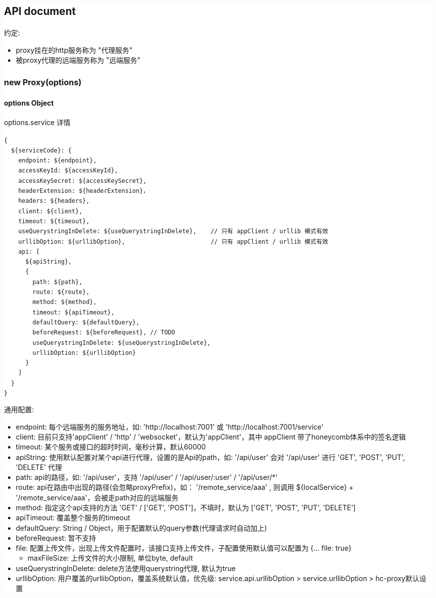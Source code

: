 ## API document

约定:

- proxy挂在的http服务称为 "代理服务"
- 被proxy代理的远端服务称为 "远端服务"

### new Proxy(options)

#### options Object

options.service 详情

```
{
  ${serviceCode}: {
    endpoint: ${endpoint},
    accessKeyId: ${accessKeyId},
    accessKeySecret: ${accessKeySecret},
    headerExtension: ${headerExtension}，
    headers: ${headers},
    client: ${client},
    timeout: ${timeout},
    useQuerystringInDelete: ${useQuerystringInDelete},    // 只有 appClient / urllib 模式有效
    urllibOption: ${urllibOption},                        // 只有 appClient / urllib 模式有效
    api: [
      ${apiString},
      {
        path: ${path},
        route: ${route},
        method: ${method},
        timeout: ${apiTimeout},
        defaultQuery: ${defaultQuery},
        beforeRequest: ${beforeRequest}, // TODO
        useQuerystringInDelete: ${useQuerystringInDelete},
        urllibOption: ${urllibOption}
      }
    ]
  }
}
```

通用配置:

- endpoint: 每个远端服务的服务地址，如: 'http://localhost:7001' 或 'http://localhost:7001/service'
- client: 目前只支持'appClient' / 'http' / 'websocket'，默认为'appClient'，其中 appClient 带了honeycomb体系中的签名逻辑
- timeout: 某个服务或接口的超时时间，毫秒计算，默认60000
- apiString: 使用默认配置对某个api进行代理，设置的是Api的path，如: '/api/user' 会对 '/api/user' 进行 'GET', 'POST', 'PUT', 'DELETE' 代理
- path: api的路径，如: '/api/user'，支持 '/api/user' / '/api/user/:user' / '/api/user/*'
- route: api在路由中出现的路径(会忽略proxyPrefix)，如： '/remote_service/aaa' , 则调用 ${localService} + '/remote_service/aaa'，会被走path对应的远端服务
- method: 指定这个api支持的方法 'GET' / ['GET', 'POST']，不填时，默认为 ['GET', 'POST', 'PUT', 'DELETE']
- apiTimeout: 覆盖整个服务的timeout
- defaultQuery: String / Object，用于配置默认的query参数(代理请求时自动加上)
- beforeRequest: 暂不支持
- file: 配置上传文件，出现上传文件配置时，该接口支持上传文件，子配置使用默认值可以配置为 {... file: true}
  - maxFileSize: 上传文件的大小限制, 单位byte, default
- useQuerystringInDelete: delete方法使用querystring代理, 默认为true
- urllibOption: 用户覆盖的urllibOption，覆盖系统默认值，优先级: service.api.urllibOption > service.urllibOption > hc-proxy默认设置

